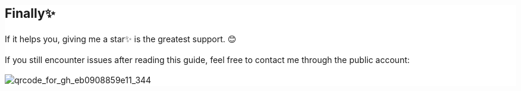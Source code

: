 ## Finally✨

If it helps you, giving me a star✨ is the greatest support. 😊

If you still encounter issues after reading this guide, feel free to contact me through the public account:

![qrcode_for_gh_eb0908859e11_344](https://mingupupup.oss-cn-wuhan-lr.aliyuncs.com/imgs/qrcode_for_gh_eb0908859e11_344.jpg)